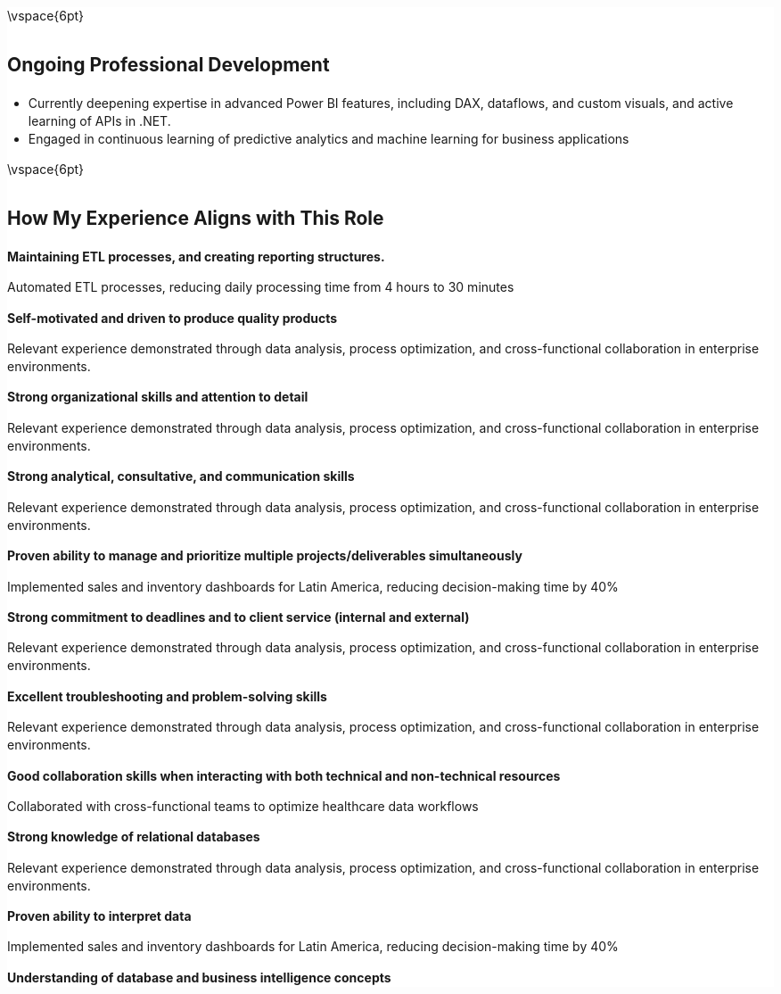 \vspace{6pt}

## Ongoing Professional Development

- Currently deepening expertise in advanced Power BI features, including DAX, dataflows, and custom visuals, and active learning of APIs in .NET.
- Engaged in continuous learning of predictive analytics and machine learning for business applications

\vspace{6pt}

## How My Experience Aligns with This Role

**Maintaining ETL processes, and creating reporting structures.**

Automated ETL processes, reducing daily processing time from 4 hours to 30 minutes

**Self-motivated and driven to produce quality products**

Relevant experience demonstrated through data analysis, process optimization, and cross-functional collaboration in enterprise environments.

**Strong organizational skills and attention to detail**

Relevant experience demonstrated through data analysis, process optimization, and cross-functional collaboration in enterprise environments.

**Strong analytical, consultative, and communication skills**

Relevant experience demonstrated through data analysis, process optimization, and cross-functional collaboration in enterprise environments.

**Proven ability to manage and prioritize multiple projects/deliverables simultaneously**

Implemented sales and inventory dashboards for Latin America, reducing decision-making time by 40%

**Strong commitment to deadlines and to client service (internal and external)**

Relevant experience demonstrated through data analysis, process optimization, and cross-functional collaboration in enterprise environments.

**Excellent troubleshooting and problem-solving skills**

Relevant experience demonstrated through data analysis, process optimization, and cross-functional collaboration in enterprise environments.

**Good collaboration skills when interacting with both technical and non-technical resources**

Collaborated with cross-functional teams to optimize healthcare data workflows

**Strong knowledge of relational databases**

Relevant experience demonstrated through data analysis, process optimization, and cross-functional collaboration in enterprise environments.

**Proven ability to interpret data**

Implemented sales and inventory dashboards for Latin America, reducing decision-making time by 40%

**Understanding of database and business intelligence concepts**
